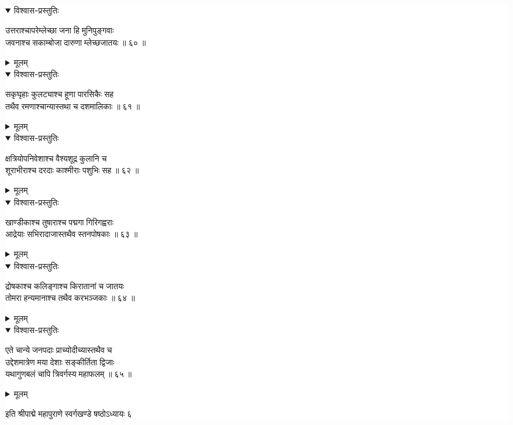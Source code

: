 

<details open><summary>विश्वास-प्रस्तुतिः</summary>

उत्तराश्चापरेम्लेच्छा जना हि मुनिपुङ्गवाः  
जवनाश्च सकाम्बोजा दारुणा म्लेच्छजातयः ॥ ६० ॥
</details>

<details><summary>मूलम्</summary></details>



<details open><summary>विश्वास-प्रस्तुतिः</summary>

सकृघृहाः कुलट्याश्च हूणा पारसिकैः सह  
तथैव रमणाश्चान्यास्तथा च दशमालिकाः ॥ ६१ ॥
</details>

<details><summary>मूलम्</summary></details>



<details open><summary>विश्वास-प्रस्तुतिः</summary>

क्षत्रियोपनिवेशाश्च वैश्यशूद्र कुलानि च  
शूराभीराश्च दरदाः काश्मीराः पशुभिः सह ॥ ६२ ॥
</details>

<details><summary>मूलम्</summary></details>



<details open><summary>विश्वास-प्रस्तुतिः</summary>

खाण्डीकाश्च तुषाराश्च पद्मगा गिरिगह्वराः  
आद्रेयाः सभिरादाजास्तथैव स्तनपोषकाः ॥ ६३ ॥
</details>

<details><summary>मूलम्</summary></details>



<details open><summary>विश्वास-प्रस्तुतिः</summary>

द्रोषकाश्च कलिङ्गाश्च किरातानां च जातयः  
तोमरा हन्यमानाश्च तथैव करभञ्जकाः ॥ ६४ ॥
</details>

<details><summary>मूलम्</summary></details>



<details open><summary>विश्वास-प्रस्तुतिः</summary>

एते चान्ये जनपदाः प्राच्योदीच्यास्तथैव च  
उद्देशमात्रेण मया देशाः सङ्कीर्तिता द्विजाः  
यथागुणबलं चापि त्रिवर्गस्य महाफलम् ॥ ६५ ॥
</details>

<details><summary>मूलम्</summary></details>


इति श्रीपाद्मे महापुराणे स्वर्गखण्डे षष्ठोऽध्यायः ६